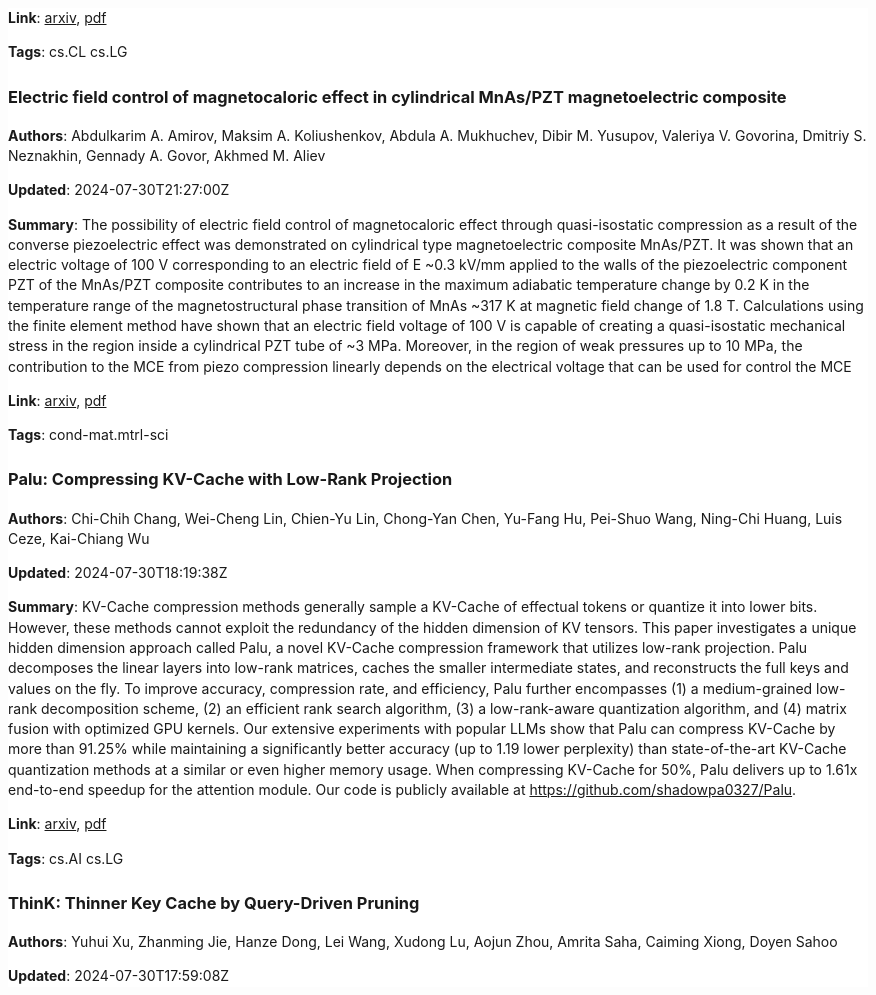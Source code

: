 **Link**: [arxiv](http://arxiv.org/abs/2407.20485v2),  [pdf](http://arxiv.org/pdf/2407.20485v2)

**Tags**: cs.CL cs.LG 



### Electric field control of magnetocaloric effect in cylindrical MnAs/PZT   magnetoelectric composite
**Authors**: Abdulkarim A. Amirov, Maksim A. Koliushenkov, Abdula A. Mukhuchev, Dibir M. Yusupov, Valeriya V. Govorina, Dmitriy S. Neznakhin, Gennady A. Govor, Akhmed M. Aliev

**Updated**: 2024-07-30T21:27:00Z

**Summary**: The possibility of electric field control of magnetocaloric effect through quasi-isostatic compression as a result of the converse piezoelectric effect was demonstrated on cylindrical type magnetoelectric composite MnAs/PZT. It was shown that an electric voltage of 100 V corresponding to an electric field of E ~0.3 kV/mm applied to the walls of the piezoelectric component PZT of the MnAs/PZT composite contributes to an increase in the maximum adiabatic temperature change by 0.2 K in the temperature range of the magnetostructural phase transition of MnAs ~317 K at magnetic field change of 1.8 T. Calculations using the finite element method have shown that an electric field voltage of 100 V is capable of creating a quasi-isostatic mechanical stress in the region inside a cylindrical PZT tube of ~3 MPa. Moreover, in the region of weak pressures up to 10 MPa, the contribution to the MCE from piezo compression linearly depends on the electrical voltage that can be used for control the MCE

**Link**: [arxiv](http://arxiv.org/abs/2407.21201v1),  [pdf](http://arxiv.org/pdf/2407.21201v1)

**Tags**: cond-mat.mtrl-sci 



### Palu: Compressing KV-Cache with Low-Rank Projection
**Authors**: Chi-Chih Chang, Wei-Cheng Lin, Chien-Yu Lin, Chong-Yan Chen, Yu-Fang Hu, Pei-Shuo Wang, Ning-Chi Huang, Luis Ceze, Kai-Chiang Wu

**Updated**: 2024-07-30T18:19:38Z

**Summary**: KV-Cache compression methods generally sample a KV-Cache of effectual tokens or quantize it into lower bits. However, these methods cannot exploit the redundancy of the hidden dimension of KV tensors. This paper investigates a unique hidden dimension approach called Palu, a novel KV-Cache compression framework that utilizes low-rank projection. Palu decomposes the linear layers into low-rank matrices, caches the smaller intermediate states, and reconstructs the full keys and values on the fly. To improve accuracy, compression rate, and efficiency, Palu further encompasses (1) a medium-grained low-rank decomposition scheme, (2) an efficient rank search algorithm, (3) a low-rank-aware quantization algorithm, and (4) matrix fusion with optimized GPU kernels. Our extensive experiments with popular LLMs show that Palu can compress KV-Cache by more than 91.25% while maintaining a significantly better accuracy (up to 1.19 lower perplexity) than state-of-the-art KV-Cache quantization methods at a similar or even higher memory usage. When compressing KV-Cache for 50%, Palu delivers up to 1.61x end-to-end speedup for the attention module. Our code is publicly available at https://github.com/shadowpa0327/Palu.

**Link**: [arxiv](http://arxiv.org/abs/2407.21118v1),  [pdf](http://arxiv.org/pdf/2407.21118v1)

**Tags**: cs.AI cs.LG 



### ThinK: Thinner Key Cache by Query-Driven Pruning
**Authors**: Yuhui Xu, Zhanming Jie, Hanze Dong, Lei Wang, Xudong Lu, Aojun Zhou, Amrita Saha, Caiming Xiong, Doyen Sahoo

**Updated**: 2024-07-30T17:59:08Z

